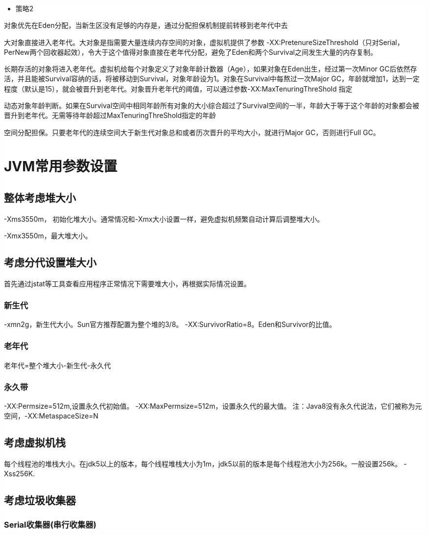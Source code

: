 - 策略2
 
对象优先在Eden分配，当新生区没有足够的内存是，通过分配担保机制提前转移到老年代中去

大对象直接进入老年代。大对象是指需要大量连续内存空间的对象，虚拟机提供了参数 -XX:PretenureSizeThreshold（只对Serial，PerNew两个回收器起效），令大于这个值得对象直接在老年代分配，避免了Eden和两个Survival之间发生大量的内存复制。

长期存活的对象将进入老年代。虚拟机给每个对象定义了对象年龄计数器（Age），如果对象在Eden出生，经过第一次Minor GC后依然存活，并且能被Survival容纳的话，将被移动到Survival，对象年龄设为1。对象在Survival中每熬过一次Major GC，年龄就增加1，达到一定程度（默认是15），就会被晋升到老年代。对象晋升老年代的阈值，可以通过参数-XX:MaxTenuringThreShold 指定

动态对象年龄判断。如果在Survival空间中相同年龄所有对象的大小综合超过了Survival空间的一半，年龄大于等于这个年龄的对象都会被晋升到老年代。无需等待年龄超过MaxTenuringThreShold指定的年龄

空间分配担保。只要老年代的连续空间大于新生代对象总和或者历次晋升的平均大小，就进行Major GC，否则进行Full  GC。


# JVM常用参数设置

## 整体考虑堆大小

-Xms3550m， 初始化堆大小。通常情况和-Xmx大小设置一样，避免虚拟机频繁自动计算后调整堆大小。 

-Xmx3550m，最大堆大小。

## 考虑分代设置堆大小

首先通过jstat等工具查看应用程序正常情况下需要堆大小，再根据实际情况设置。

### 新生代

-xmn2g，新生代大小。Sun官方推荐配置为整个堆的3/8。 
-XX:SurvivorRatio=8。Eden和Survivor的比值。

### 老年代

老年代=整个堆大小-新生代-永久代

### 永久带

-XX:Permsize=512m,设置永久代初始值。 
-XX:MaxPermsize=512m，设置永久代的最大值。 
注：Java8没有永久代说法，它们被称为元空间，-XX:MetaspaceSize=N

## 考虑虚拟机栈

每个线程池的堆栈大小。在jdk5以上的版本，每个线程堆栈大小为1m，jdk5以前的版本是每个线程池大小为256k。一般设置256k。 
-Xss256K.

## 考虑垃圾收集器

### Serial收集器(串行收集器)
